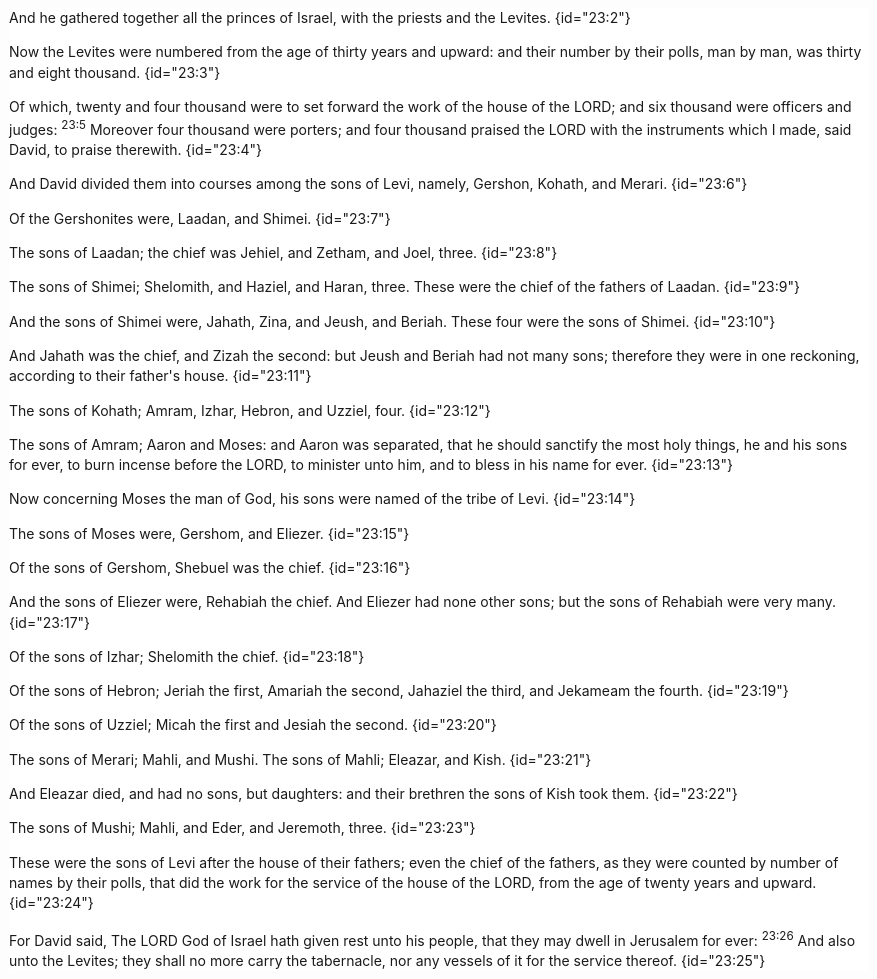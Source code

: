 And he gathered together all the princes of Israel, with the priests and the Levites.  {id="23:2"}

Now the Levites were numbered from the age of thirty years and upward: and their number by their polls, man by man, was thirty and eight thousand.  {id="23:3"}

Of which, twenty and four thousand were to set forward the work of the house of the LORD; and six thousand were officers and judges: <sup>23:5</sup> Moreover four thousand were porters; and four thousand praised the LORD with the instruments which I made, said David, to praise therewith.  {id="23:4"}

And David divided them into courses among the sons of Levi, namely, Gershon, Kohath, and Merari.  {id="23:6"}

Of the Gershonites were, Laadan, and Shimei.  {id="23:7"}

The sons of Laadan; the chief was Jehiel, and Zetham, and Joel, three.  {id="23:8"}

The sons of Shimei; Shelomith, and Haziel, and Haran, three. These were the chief of the fathers of Laadan.  {id="23:9"}

And the sons of Shimei were, Jahath, Zina, and Jeush, and Beriah. These four were the sons of Shimei.  {id="23:10"}

And Jahath was the chief, and Zizah the second: but Jeush and Beriah had not many sons; therefore they were in one reckoning, according to their father's house.  {id="23:11"}

The sons of Kohath; Amram, Izhar, Hebron, and Uzziel, four.  {id="23:12"}

The sons of Amram; Aaron and Moses: and Aaron was separated, that he should sanctify the most holy things, he and his sons for ever, to burn incense before the LORD, to minister unto him, and to bless in his name for ever.  {id="23:13"}

Now concerning Moses the man of God, his sons were named of the tribe of Levi.  {id="23:14"}

The sons of Moses were, Gershom, and Eliezer.  {id="23:15"}

Of the sons of Gershom, Shebuel was the chief.  {id="23:16"}

And the sons of Eliezer were, Rehabiah the chief. And Eliezer had none other sons; but the sons of Rehabiah were very many.  {id="23:17"}

Of the sons of Izhar; Shelomith the chief.  {id="23:18"}

Of the sons of Hebron; Jeriah the first, Amariah the second, Jahaziel the third, and Jekameam the fourth.  {id="23:19"}

Of the sons of Uzziel; Micah the first and Jesiah the second.  {id="23:20"}

The sons of Merari; Mahli, and Mushi. The sons of Mahli; Eleazar, and Kish.  {id="23:21"}

And Eleazar died, and had no sons, but daughters: and their brethren the sons of Kish took them.  {id="23:22"}

The sons of Mushi; Mahli, and Eder, and Jeremoth, three.  {id="23:23"}

These were the sons of Levi after the house of their fathers; even the chief of the fathers, as they were counted by number of names by their polls, that did the work for the service of the house of the LORD, from the age of twenty years and upward.  {id="23:24"}

For David said, The LORD God of Israel hath given rest unto his people, that they may dwell in Jerusalem for ever: <sup>23:26</sup> And also unto the Levites; they shall no more carry the tabernacle, nor any vessels of it for the service thereof.  {id="23:25"}
